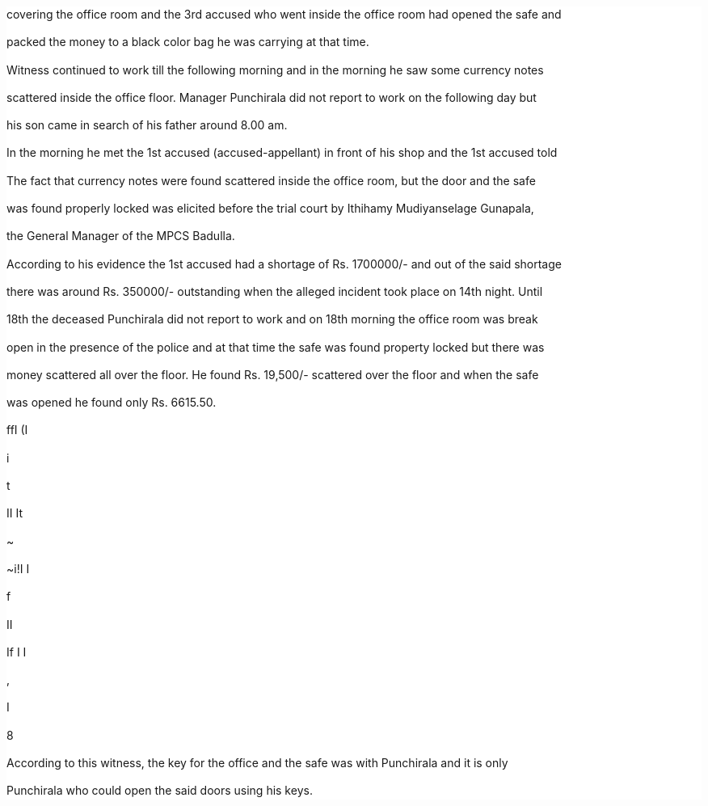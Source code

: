 covering the office room and the 3rd accused who went inside the office room had opened the safe and

packed the money to a black color bag he was carrying at that time.

Witness continued to work till the following morning and in the morning he saw some currency notes

scattered inside the office floor. Manager Punchirala did not report to work on the following day but

his son came in search of his father around 8.00 am.

In the morning he met the 1st accused (accused-appellant) in front of his shop and the 1st accused told

The fact that currency notes were found scattered inside the office room, but the door and the safe

was found properly locked was elicited before the trial court by Ithihamy Mudiyanselage Gunapala,

the General Manager of the MPCS Badulla.

According to his evidence the 1st accused had a shortage of Rs. 1700000/- and out of the said shortage

there was around Rs. 350000/- outstanding when the alleged incident took place on 14th night. Until

18th the deceased Punchirala did not report to work and on 18th morning the office room was break

open in the presence of the police and at that time the safe was found property locked but there was

money scattered all over the floor. He found Rs. 19,500/- scattered over the floor and when the safe

was opened he found only Rs. 6615.50.

ffI (I

i

t

II It

~

~i!I I

f

II

If I I

\,

I

8

According to this witness, the key for the office and the safe was with Punchirala and it is only

Punchirala who could open the said doors using his keys.
